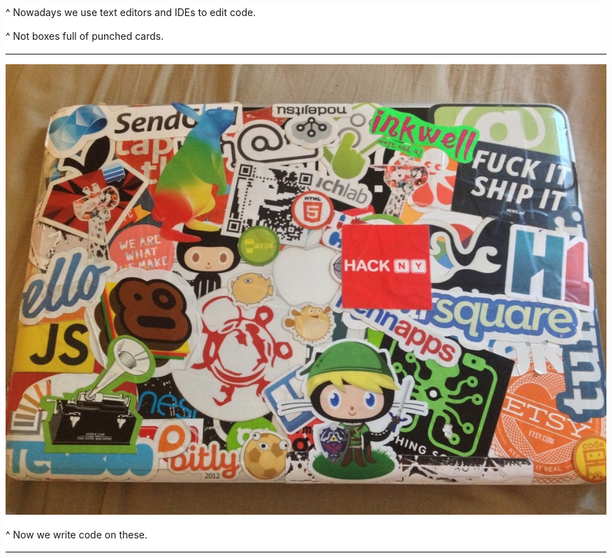 ^ Nowadays we use text editors and IDEs to edit code.

^ Not boxes full of punched cards.

---

![fit](media/laptop.jpg)

^ Now we write code on these.

---
